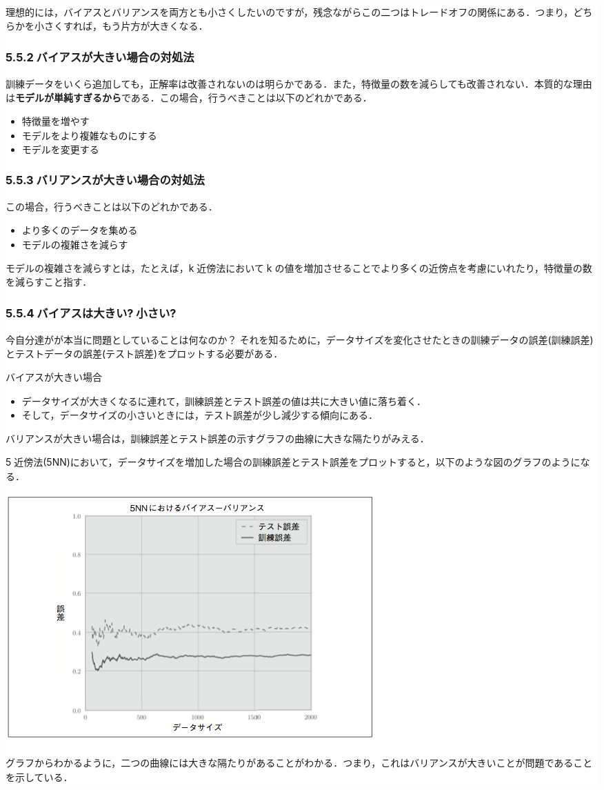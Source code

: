 理想的には，バイアスとバリアンスを両方とも小さくしたいのですが，残念ながらこの二つはトレードオフの関係にある．つまり，どちらかを小さくすれば，もう片方が大きくなる．

###  5.5.2 バイアスが大きい場合の対処法

訓練データをいくら追加しても，正解率は改善されないのは明らかである．また，特徴量の数を減らしても改善されない．本質的な理由は**モデルが単純すぎるから**である．この場合，行うべきことは以下のどれかである．

- 特徴量を増やす
- モデルをより複雑なものにする
- モデルを変更する

###  5.5.3 バリアンスが大きい場合の対処法

この場合，行うべきことは以下のどれかである．

- より多くのデータを集める
- モデルの複雑さを減らす

モデルの複雑さを減らすとは，たとえば，k 近傍法において k の値を増加させることでより多くの近傍点を考慮にいれたり，特徴量の数を減らすこと指す．

### 5.5.4 バイアスは大きい? 小さい?

今自分達がが本当に問題としていることは何なのか？ それを知るために，データサイズを変化させたときの訓練データの誤差(訓練誤差)とテストデータの誤差(テスト誤差)をプロットする必要がある．

バイアスが大きい場合

- データサイズが大きくなるに連れて，訓練誤差とテスト誤差の値は共に大きい値に落ち着く．
- そして，データサイズの小さいときには，テスト誤差が少し減少する傾向にある．

バリアンスが大きい場合は，訓練誤差とテスト誤差の示すグラフの曲線に大きな隔たりがみえる．

5 近傍法(5NN)において，データサイズを増加した場合の訓練誤差とテスト誤差をプロットすると，以下のような図のグラフのようになる．

![5-8](img/5-8.png)

グラフからわかるように，二つの曲線には大きな隔たりがあることがわかる．つまり，これはバリアンスが大きいことが問題であることを示している．
